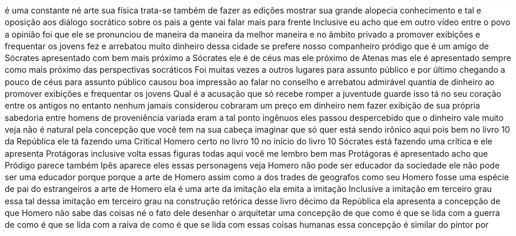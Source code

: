 é uma constante né arte sua física
trata-se também de fazer as edições
mostrar sua grande alopecia conhecimento
e tal e oposição aos diálogo socrático
sobre os pais a gente vai falar mais
para frente Inclusive eu acho que em
outro vídeo entre o povo a opinião foi
que ele se pronunciou de maneira da
maneira da melhor maneira e no âmbito
privado a promover exibições e
frequentar os jovens fez e arrebatou
muito dinheiro dessa cidade se prefere
nosso companheiro pródigo que é um amigo
de Sócrates
apresentado com bem mais próximo a
Sócrates ele é de céus mas ele próximo
de Atenas mas ele é apresentado sempre
como mais próximo das perspectivas
socráticos Foi muitas vezes a outros
lugares para assunto público e por
último chegando a pouco de céus para
assunto público causou boa impressão ao
falar no conselho e arrebatou admirável
quantia de dinheiro ao promover
exibições e frequentar os jovens Qual é
a acusação que só recebe romper a
juventude guarde isso tá no seu coração
entre os antigos no entanto nenhum
jamais considerou cobraram um preço em
dinheiro nem fazer exibição de sua
própria sabedoria entre homens de
proveniência variada eram a tal ponto
ingênuos eles passou despercebido que o
dinheiro vale muito veja
não é natural pela concepção que você
tem na sua cabeça imaginar que só quer
está sendo irônico aqui pois bem no
livro 10 da República
ele tá fazendo uma Critical Homero certo
no livro 10 no início do livro 10
Sócrates está fazendo uma crítica
e ele apresenta Protágoras inclusive
volta essas figuras todas aqui você me
lembro bem mas Protágoras é apresentado
acho que Pródigo parece também Ipês
aparece eles essas personagens veja
Homero não pode ser educador da
sociedade ele não pode ser uma educador
porque porque a arte de Homero assim
como a dos trades de geografos como seu
Homero fosse uma espécie de pai do
estrangeiros a arte de Homero ela é uma
arte da imitação ela emita a imitação
Inclusive a imitação em terceiro grau
essa tal dessa imitação em terceiro grau
na construção retórica desse livro
décimo da República ela apresenta a
concepção de que Homero não sabe das
coisas né o fato dele desenhar o
arquitetar uma concepção de que como é
que se lida com a guerra de como é que
se lida com a raiva de como é que se
lida com essas coisas humanas essa
concepção é similar do pintor por